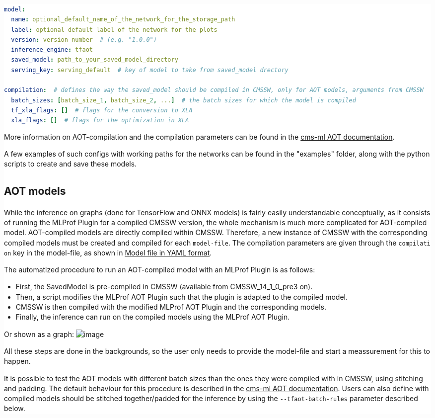 ```yaml
model:
  name: optional_default_name_of_the_network_for_the_storage_path
  label: optional default label of the network for the plots
  version: version_number  # (e.g. "1.0.0")
  inference_engine: tfaot
  saved_model: path_to_your_saved_model_directory
  serving_key: serving_default  # key of model to take from saved_model drectory

compilation:  # defines the way the saved_model should be compiled in CMSSW, only for AOT models, arguments from CMSSW
  batch_sizes: [batch_size_1, batch_size_2, ...]  # the batch sizes for which the model is compiled
  tf_xla_flags: []  # flags for the conversion to XLA
  xla_flags: []  # flags for the optimization in XLA

```

More information on AOT-compilation and the compilation parameters can be found in the [cms-ml AOT documentation](https://cms-ml.github.io/documentation/inference/tensorflow_aot.html).

A few examples of such configs with working paths for the networks can be found in the "examples" folder, along with the python scripts to create and save these models.

## AOT models

While the inference on graphs (done for TensorFlow and ONNX models) is fairly easily understandable conceptually, as it consists of running the MLProf Plugin for a compiled CMSSW version, the whole mechanism is much more complicated for AOT-compiled model.
AOT-compiled models are directly compiled within CMSSW.
Therefore, a new instance of CMSSW with the corresponding compiled models must be created and compiled for each `model-file`.
The compilation parameters are given through the `compilation` key in the model-file, as shown in [Model file in YAML format](#model-file-in-yaml-format).

The automatized procedure to run an AOT-compiled model with an MLProf Plugin is as follows:

- First, the SavedModel is pre-compiled in CMSSW (available from CMSSW_14_1_0_pre3 on).
- Then, a script modifies the MLProf AOT Plugin such that the plugin is adapted to the compiled model.
- CMSSW is then compiled with the modified MLProf AOT Plugin and the corresponding models.
- Finally, the inference can run on the compiled models using the MLProf AOT Plugin.

Or shown as a graph:
![image](../images/inference/mlprof/AOT_plugin_mechanism.jpg)

All these steps are done in the backgrounds, so the user only needs to provide the model-file and start a meassurement for this to happen.

It is possible to test the AOT models with different batch sizes than the ones they were compiled with in CMSSW, using stitching and padding.
The default behaviour for this procedure is described in the [cms-ml AOT documentation](https://cms-ml.github.io/documentation/inference/tensorflow_aot.html#default-rules-and-optimization).
Users can also define with compiled models should be stitched together/padded for the inference by using the `--tfaot-batch-rules` parameter described below.
